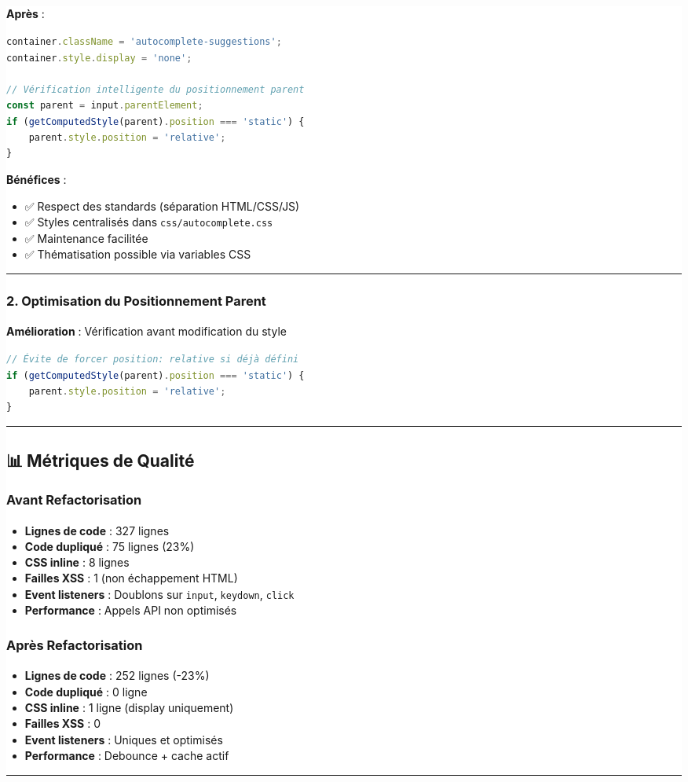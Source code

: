 **Après** :
```javascript
container.className = 'autocomplete-suggestions';
container.style.display = 'none';

// Vérification intelligente du positionnement parent
const parent = input.parentElement;
if (getComputedStyle(parent).position === 'static') {
    parent.style.position = 'relative';
}
```

**Bénéfices** :
- ✅ Respect des standards (séparation HTML/CSS/JS)
- ✅ Styles centralisés dans `css/autocomplete.css`
- ✅ Maintenance facilitée
- ✅ Thématisation possible via variables CSS

---

### 2. Optimisation du Positionnement Parent

**Amélioration** : Vérification avant modification du style

```javascript
// Évite de forcer position: relative si déjà défini
if (getComputedStyle(parent).position === 'static') {
    parent.style.position = 'relative';
}
```

---

## 📊 Métriques de Qualité

### Avant Refactorisation
- **Lignes de code** : 327 lignes
- **Code dupliqué** : 75 lignes (23%)
- **CSS inline** : 8 lignes
- **Failles XSS** : 1 (non échappement HTML)
- **Event listeners** : Doublons sur `input`, `keydown`, `click`
- **Performance** : Appels API non optimisés

### Après Refactorisation
- **Lignes de code** : 252 lignes (-23%)
- **Code dupliqué** : 0 ligne
- **CSS inline** : 1 ligne (display uniquement)
- **Failles XSS** : 0
- **Event listeners** : Uniques et optimisés
- **Performance** : Debounce + cache actif

---
